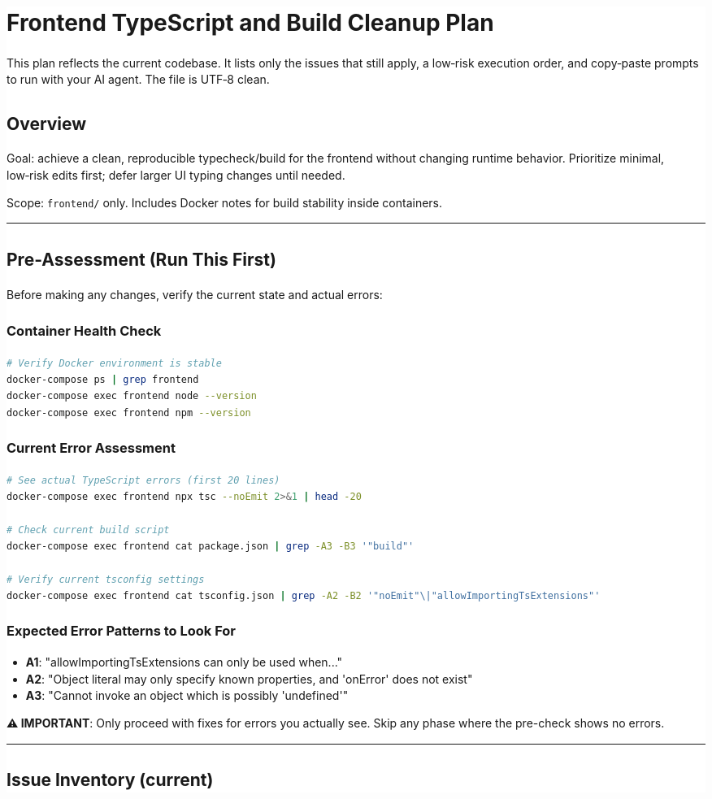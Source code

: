 # Frontend TypeScript and Build Cleanup Plan

This plan reflects the current codebase. It lists only the issues that still apply, a low‑risk execution order, and copy‑paste prompts to run with your AI agent. The file is UTF‑8 clean.

## Overview

Goal: achieve a clean, reproducible typecheck/build for the frontend without changing runtime behavior. Prioritize minimal, low‑risk edits first; defer larger UI typing changes until needed.

Scope: `frontend/` only. Includes Docker notes for build stability inside containers.

---

## Pre-Assessment (Run This First)

Before making any changes, verify the current state and actual errors:

### Container Health Check
```bash
# Verify Docker environment is stable
docker-compose ps | grep frontend
docker-compose exec frontend node --version
docker-compose exec frontend npm --version
```

### Current Error Assessment
```bash
# See actual TypeScript errors (first 20 lines)
docker-compose exec frontend npx tsc --noEmit 2>&1 | head -20

# Check current build script
docker-compose exec frontend cat package.json | grep -A3 -B3 '"build"'

# Verify current tsconfig settings
docker-compose exec frontend cat tsconfig.json | grep -A2 -B2 '"noEmit"\|"allowImportingTsExtensions"'
```

### Expected Error Patterns to Look For
- **A1**: "allowImportingTsExtensions can only be used when..."
- **A2**: "Object literal may only specify known properties, and 'onError' does not exist"  
- **A3**: "Cannot invoke an object which is possibly 'undefined'"

**⚠️ IMPORTANT**: Only proceed with fixes for errors you actually see. Skip any phase where the pre-check shows no errors.

---

## Issue Inventory (current)
